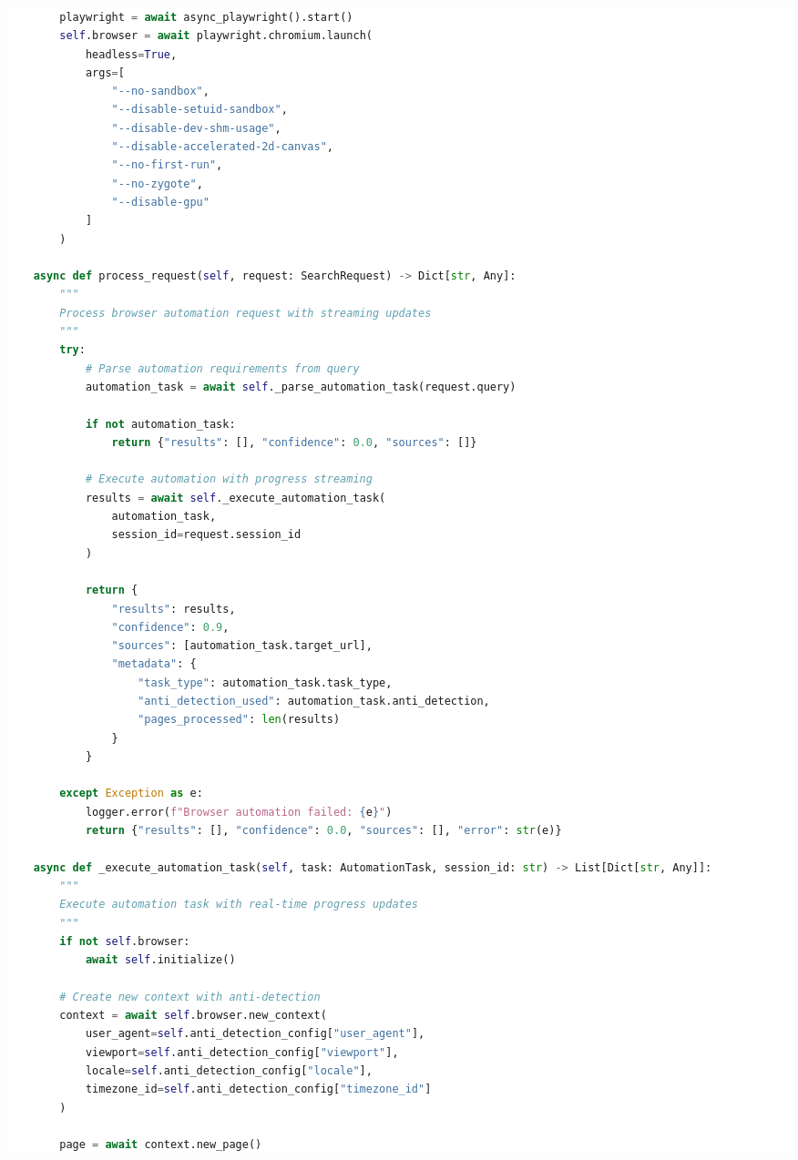 ```python
        playwright = await async_playwright().start()
        self.browser = await playwright.chromium.launch(
            headless=True,
            args=[
                "--no-sandbox",
                "--disable-setuid-sandbox",
                "--disable-dev-shm-usage",
                "--disable-accelerated-2d-canvas",
                "--no-first-run",
                "--no-zygote",
                "--disable-gpu"
            ]
        )
        
    async def process_request(self, request: SearchRequest) -> Dict[str, Any]:
        """
        Process browser automation request with streaming updates
        """
        try:
            # Parse automation requirements from query
            automation_task = await self._parse_automation_task(request.query)
            
            if not automation_task:
                return {"results": [], "confidence": 0.0, "sources": []}
            
            # Execute automation with progress streaming
            results = await self._execute_automation_task(
                automation_task, 
                session_id=request.session_id
            )
            
            return {
                "results": results,
                "confidence": 0.9,
                "sources": [automation_task.target_url],
                "metadata": {
                    "task_type": automation_task.task_type,
                    "anti_detection_used": automation_task.anti_detection,
                    "pages_processed": len(results)
                }
            }
            
        except Exception as e:
            logger.error(f"Browser automation failed: {e}")
            return {"results": [], "confidence": 0.0, "sources": [], "error": str(e)}

    async def _execute_automation_task(self, task: AutomationTask, session_id: str) -> List[Dict[str, Any]]:
        """
        Execute automation task with real-time progress updates
        """
        if not self.browser:
            await self.initialize()
        
        # Create new context with anti-detection
        context = await self.browser.new_context(
            user_agent=self.anti_detection_config["user_agent"],
            viewport=self.anti_detection_config["viewport"],
            locale=self.anti_detection_config["locale"],
            timezone_id=self.anti_detection_config["timezone_id"]
        )
        
        page = await context.new_page()
```